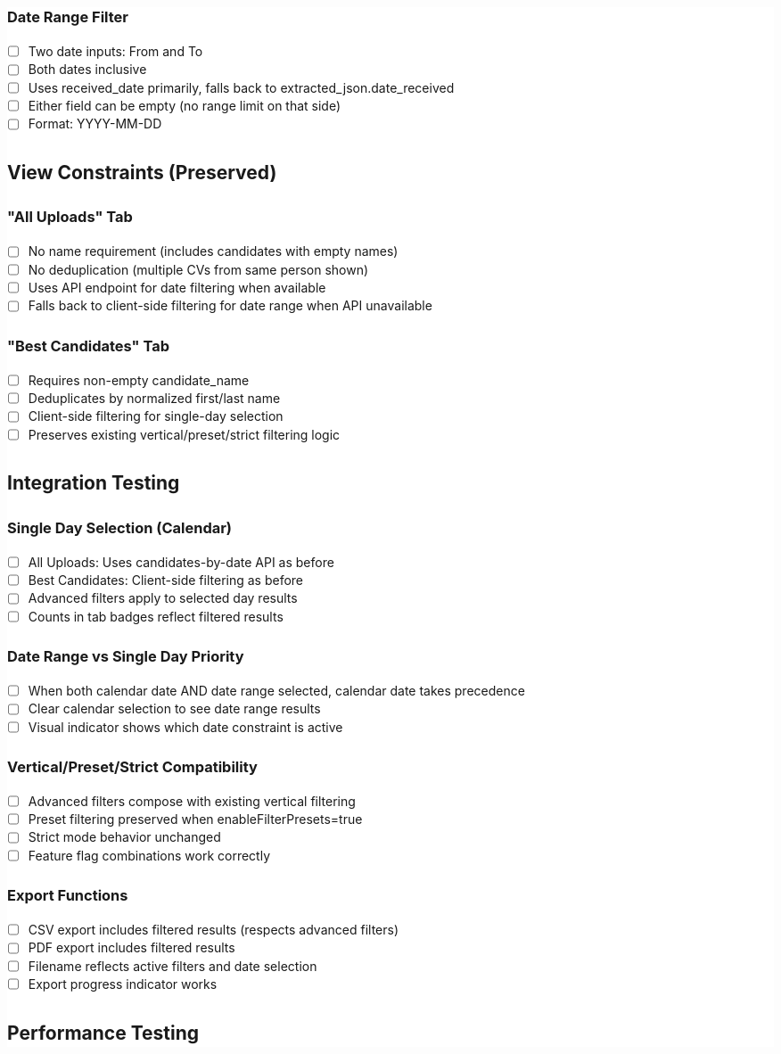 ### Date Range Filter
- [ ] Two date inputs: From and To
- [ ] Both dates inclusive
- [ ] Uses received_date primarily, falls back to extracted_json.date_received
- [ ] Either field can be empty (no range limit on that side)
- [ ] Format: YYYY-MM-DD

## View Constraints (Preserved)

### "All Uploads" Tab
- [ ] No name requirement (includes candidates with empty names)
- [ ] No deduplication (multiple CVs from same person shown)
- [ ] Uses API endpoint for date filtering when available
- [ ] Falls back to client-side filtering for date range when API unavailable

### "Best Candidates" Tab
- [ ] Requires non-empty candidate_name
- [ ] Deduplicates by normalized first/last name
- [ ] Client-side filtering for single-day selection
- [ ] Preserves existing vertical/preset/strict filtering logic

## Integration Testing

### Single Day Selection (Calendar)
- [ ] All Uploads: Uses candidates-by-date API as before
- [ ] Best Candidates: Client-side filtering as before
- [ ] Advanced filters apply to selected day results
- [ ] Counts in tab badges reflect filtered results

### Date Range vs Single Day Priority
- [ ] When both calendar date AND date range selected, calendar date takes precedence
- [ ] Clear calendar selection to see date range results
- [ ] Visual indicator shows which date constraint is active

### Vertical/Preset/Strict Compatibility
- [ ] Advanced filters compose with existing vertical filtering
- [ ] Preset filtering preserved when enableFilterPresets=true
- [ ] Strict mode behavior unchanged
- [ ] Feature flag combinations work correctly

### Export Functions
- [ ] CSV export includes filtered results (respects advanced filters)
- [ ] PDF export includes filtered results
- [ ] Filename reflects active filters and date selection
- [ ] Export progress indicator works

## Performance Testing
